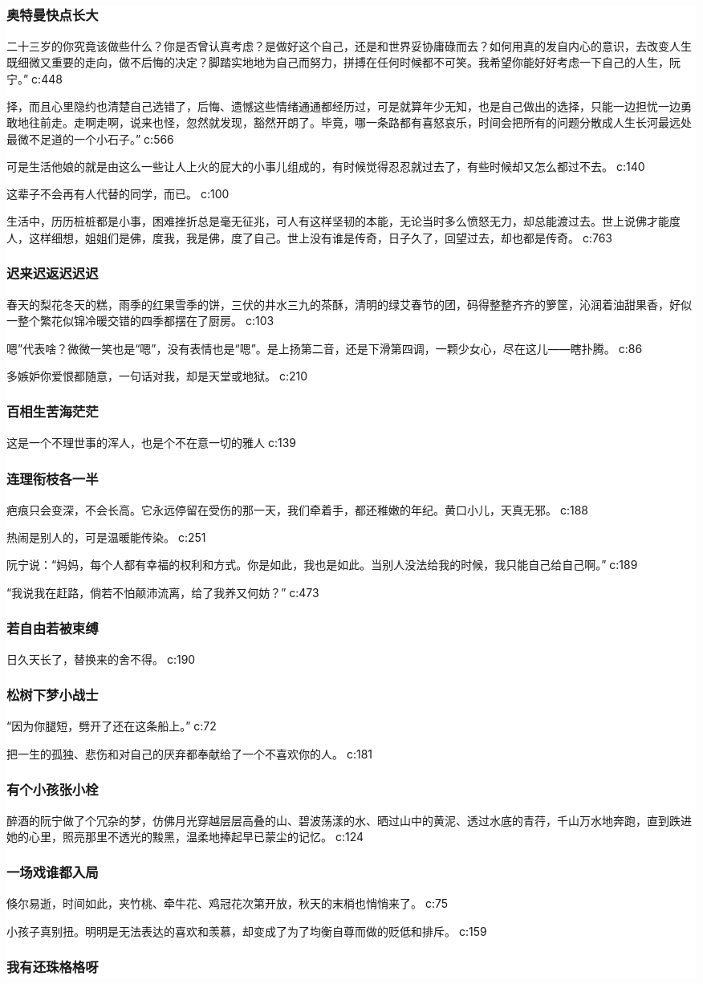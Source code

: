 ### 奥特曼快点长大

二十三岁的你究竟该做些什么？你是否曾认真考虑？是做好这个自己，还是和世界妥协庸碌而去？如何用真的发自内心的意识，去改变人生既细微又重要的走向，做不后悔的决定？脚踏实地地为自己而努力，拼搏在任何时候都不可笑。我希望你能好好考虑一下自己的人生，阮宁。” c:448

择，而且心里隐约也清楚自己选错了，后悔、遗憾这些情绪通通都经历过，可是就算年少无知，也是自己做出的选择，只能一边担忧一边勇敢地往前走。走啊走啊，说来也怪，忽然就发现，豁然开朗了。毕竟，哪一条路都有喜怒哀乐，时间会把所有的问题分散成人生长河最远处最微不足道的一个小石子。” c:566

可是生活他娘的就是由这么一些让人上火的屁大的小事儿组成的，有时候觉得忍忍就过去了，有些时候却又怎么都过不去。 c:140

这辈子不会再有人代替的同学，而已。 c:100

生活中，历历桩桩都是小事，困难挫折总是毫无征兆，可人有这样坚韧的本能，无论当时多么愤怒无力，却总能渡过去。世上说佛才能度人，这样细想，姐姐们是佛，度我，我是佛，度了自己。世上没有谁是传奇，日子久了，回望过去，却也都是传奇。 c:763

### 迟来迟返迟迟迟

春天的梨花冬天的糕，雨季的红果雪季的饼，三伏的井水三九的茶酥，清明的绿艾春节的团，码得整整齐齐的箩筐，沁润着油甜果香，好似一整个繁花似锦冷暖交错的四季都摆在了厨房。 c:103

嗯”代表啥？微微一笑也是“嗯”，没有表情也是“嗯”。是上扬第二音，还是下滑第四调，一颗少女心，尽在这儿——瞎扑腾。 c:86

多嫉妒你爱恨都随意，一句话对我，却是天堂或地狱。 c:210

### 百相生苦海茫茫

这是一个不理世事的浑人，也是个不在意一切的雅人 c:139

### 连理衔枝各一半

疤痕只会变深，不会长高。它永远停留在受伤的那一天，我们牵着手，都还稚嫩的年纪。黄口小儿，天真无邪。 c:188

热闹是别人的，可是温暖能传染。 c:251

阮宁说：“妈妈，每个人都有幸福的权利和方式。你是如此，我也是如此。当别人没法给我的时候，我只能自己给自己啊。” c:189

“我说我在赶路，倘若不怕颠沛流离，给了我养又何妨？” c:473

### 若自由若被束缚

日久天长了，替换来的舍不得。 c:190

### 松树下梦小战士

“因为你腿短，劈开了还在这条船上。” c:72

把一生的孤独、悲伤和对自己的厌弃都奉献给了一个不喜欢你的人。 c:181

### 有个小孩张小栓

醉酒的阮宁做了个冗杂的梦，仿佛月光穿越层层高叠的山、碧波荡漾的水、晒过山中的黄泥、透过水底的青荇，千山万水地奔跑，直到跌进她的心里，照亮那里不透光的黢黑，温柔地捧起早已蒙尘的记忆。 c:124

### 一场戏谁都入局

倏尔易逝，时间如此，夹竹桃、牵牛花、鸡冠花次第开放，秋天的末梢也悄悄来了。 c:75

小孩子真别扭。明明是无法表达的喜欢和羡慕，却变成了为了均衡自尊而做的贬低和排斥。 c:159

### 我有还珠格格呀
